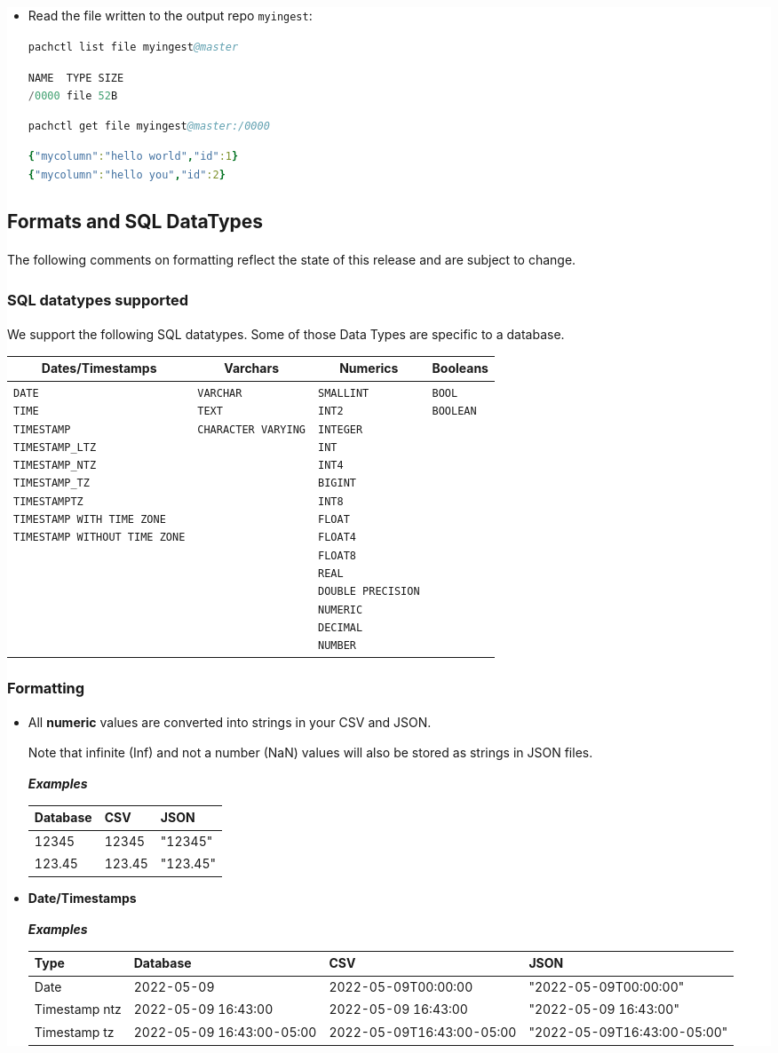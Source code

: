 - Read the file written to the output repo `myingest`:

  ```s
  pachctl list file myingest@master
  ```
  ```s
  NAME  TYPE SIZE
  /0000 file 52B
  ```

  ```s
  pachctl get file myingest@master:/0000
  ```
  ```yaml
  {"mycolumn":"hello world","id":1}
  {"mycolumn":"hello you","id":2}
  ```

## Formats and SQL DataTypes 

The following comments on formatting reflect the state of this release and are subject to change.

### SQL datatypes supported

We support the following SQL datatypes. Some of those Data Types are specific to a database.

| Dates/Timestamps | Varchars | Numerics | Booleans |
|------------------|---------|----------|----------|
|`DATE` <br> `TIME`<br> `TIMESTAMP`<br> `TIMESTAMP_LTZ`<br> `TIMESTAMP_NTZ`<br> `TIMESTAMP_TZ`<br> `TIMESTAMPTZ`<br> `TIMESTAMP WITH TIME ZONE`<br> `TIMESTAMP WITHOUT TIME ZONE` |`VARCHAR`<br> `TEXT`<br> `CHARACTER VARYING`|`SMALLINT`<br> `INT2`<br> `INTEGER`<br> `INT`<br> `INT4`<br> `BIGINT`<br> `INT8`<br>`FLOAT`<br> `FLOAT4`<br> `FLOAT8`<br> `REAL`<br> `DOUBLE PRECISION`<br>`NUMERIC`<br> `DECIMAL`<br> `NUMBER`|`BOOL`<br>`BOOLEAN`|

### Formatting

- All **numeric** values are converted into strings in your CSV and JSON. 

  Note that infinite (Inf) and not a number (NaN) values will also be stored as strings in JSON files. 

  ***Examples***

  |Database|CSV|JSON|
  |--------|---|----|
  | 12345 | 12345 | "12345" |
  | 123.45 | 123.45 | "123.45" |

- **Date/Timestamps** 

  ***Examples***

  |Type|Database|CSV|JSON|
  |----|--------|---|----|
  |Date|2022-05-09|2022-05-09T00:00:00|"2022-05-09T00:00:00"|
  |Timestamp ntz|2022-05-09 16:43:00|2022-05-09 16:43:00|"2022-05-09 16:43:00"|
  |Timestamp tz|2022-05-09 16:43:00-05:00|2022-05-09T16:43:00-05:00|"2022-05-09T16:43:00-05:00"|
